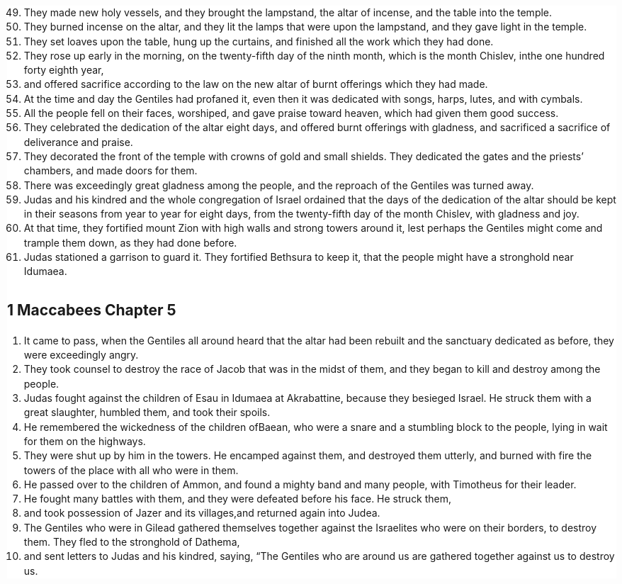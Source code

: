 49. They made new holy vessels, and they brought the lampstand, the altar of incense, and the table into the temple.  
50. They burned incense on the altar, and they lit the lamps that were upon the lampstand, and they gave light in the temple.  
51. They set loaves upon the table, hung up the curtains, and finished all the work which they had done.   
52. They rose up early in the morning, on the twenty-fifth day of the ninth month, which is the month Chislev, inthe one hundred forty eighth year,  
53. and offered sacrifice according to the law on the new altar of burnt offerings which they had made.  
54. At the time and day the Gentiles had profaned it, even then it was dedicated with songs, harps, lutes, and with cymbals.  
55. All the people fell on their faces, worshiped, and gave praise toward heaven, which had given them good success.  
56. They celebrated the dedication of the altar eight days, and offered burnt offerings with gladness, and sacrificed a sacrifice of deliverance and praise.  
57. They decorated the front of the temple with crowns of gold and small shields. They dedicated the gates and the priests’ chambers, and made doors for them.  
58. There was exceedingly great gladness among the people, and the reproach of the Gentiles was turned away.   
59. Judas and his kindred and the whole congregation of Israel ordained that the days of the dedication of the altar should be kept in their seasons from year to year for eight days, from the twenty-fifth day of the month Chislev, with gladness and joy.   
60. At that time, they fortified mount Zion with high walls and strong towers around it, lest perhaps the Gentiles might come and trample them down, as they had done before.  
61. Judas stationed a garrison to guard it. They fortified Bethsura to keep it, that the people might have a stronghold near Idumaea.   

## 1 Maccabees Chapter 5
1. It came to pass, when the Gentiles all around heard that the altar had been rebuilt and the sanctuary dedicated as before, they were exceedingly angry.  
2. They took counsel to destroy the race of Jacob that was in the midst of them, and they began to kill and destroy among the people.  
3. Judas fought against the children of Esau in Idumaea at Akrabattine, because they besieged Israel. He struck them with a great slaughter, humbled them, and took their spoils.  
4. He remembered the wickedness of the children ofBaean, who were a snare and a stumbling block to the people, lying in wait for them on the highways.  
5. They were shut up by him in the towers. He encamped against them, and destroyed them utterly, and burned with fire the towers of the place with all who were in them.  
6. He passed over to the children of Ammon, and found a mighty band and many people, with Timotheus for their leader.  
7. He fought many battles with them, and they were defeated before his face. He struck them,  
8. and took possession of Jazer and its villages,and returned again into Judea.   
9. The Gentiles who were in Gilead gathered themselves together against the Israelites who were on their borders, to destroy them. They fled to the stronghold of Dathema,  
10. and sent letters to Judas and his kindred, saying, “The Gentiles who are around us are gathered together against us to destroy us.  
